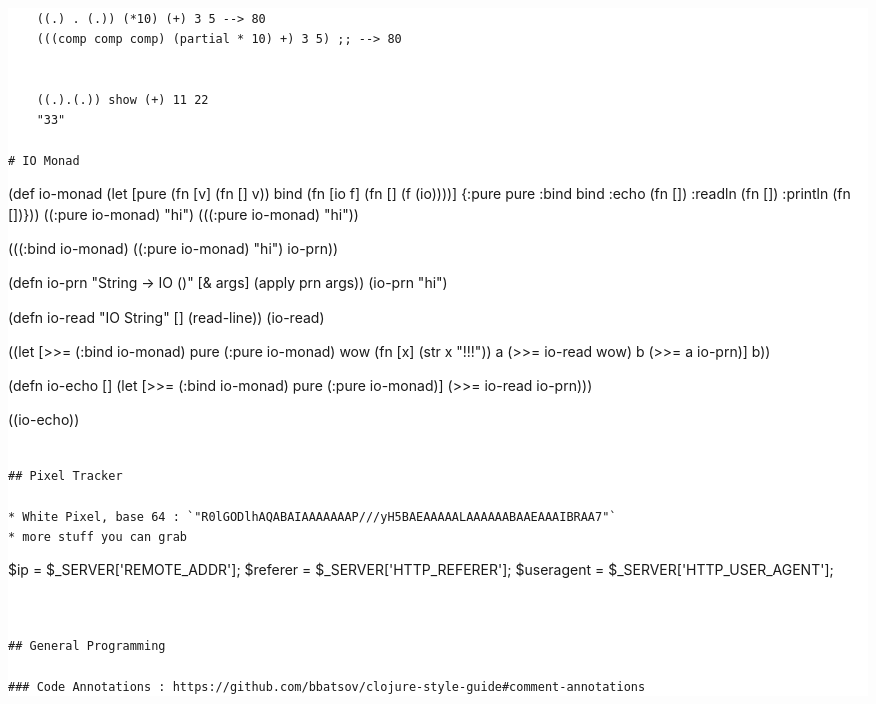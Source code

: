 ```(let [rr (comp reverse range)]
    ((.) . (.)) (*10) (+) 3 5 --> 80
    (((comp comp comp) (partial * 10) +) 3 5) ;; --> 80


    ((.).(.)) show (+) 11 22
    "33"

# IO Monad
```
(def io-monad
  (let [pure (fn [v] (fn [] v))
        bind (fn [io f] (fn [] (f (io))))]
    {:pure    pure
     :bind    bind
     :echo    (fn [])
     :readln  (fn [])
     :println (fn [])}))
((:pure io-monad) "hi")
(((:pure io-monad) "hi"))

(((:bind io-monad)
  ((:pure io-monad) "hi")
  io-prn))

(defn io-prn
"String -> IO ()"
  [& args]
  (apply prn args))
(io-prn "hi")

(defn io-read
  "IO String"
  []
  (read-line))
(io-read)

((let [>>=  (:bind io-monad)
       pure (:pure io-monad)
       wow  (fn [x] (str x "!!!"))
       a    (>>= io-read wow)
       b    (>>= a io-prn)]
   b))


(defn io-echo []
  (let [>>=  (:bind io-monad)
        pure (:pure io-monad)]
    (>>= io-read io-prn)))

((io-echo))
```

## Pixel Tracker

* White Pixel, base 64 : `"R0lGODlhAQABAIAAAAAAAP///yH5BAEAAAAALAAAAAABAAEAAAIBRAA7"`
* more stuff you can grab

```
$ip = $_SERVER['REMOTE_ADDR'];
$referer = $_SERVER['HTTP_REFERER'];
$useragent = $_SERVER['HTTP_USER_AGENT'];
```


## General Programming

### Code Annotations : https://github.com/bbatsov/clojure-style-guide#comment-annotations
```